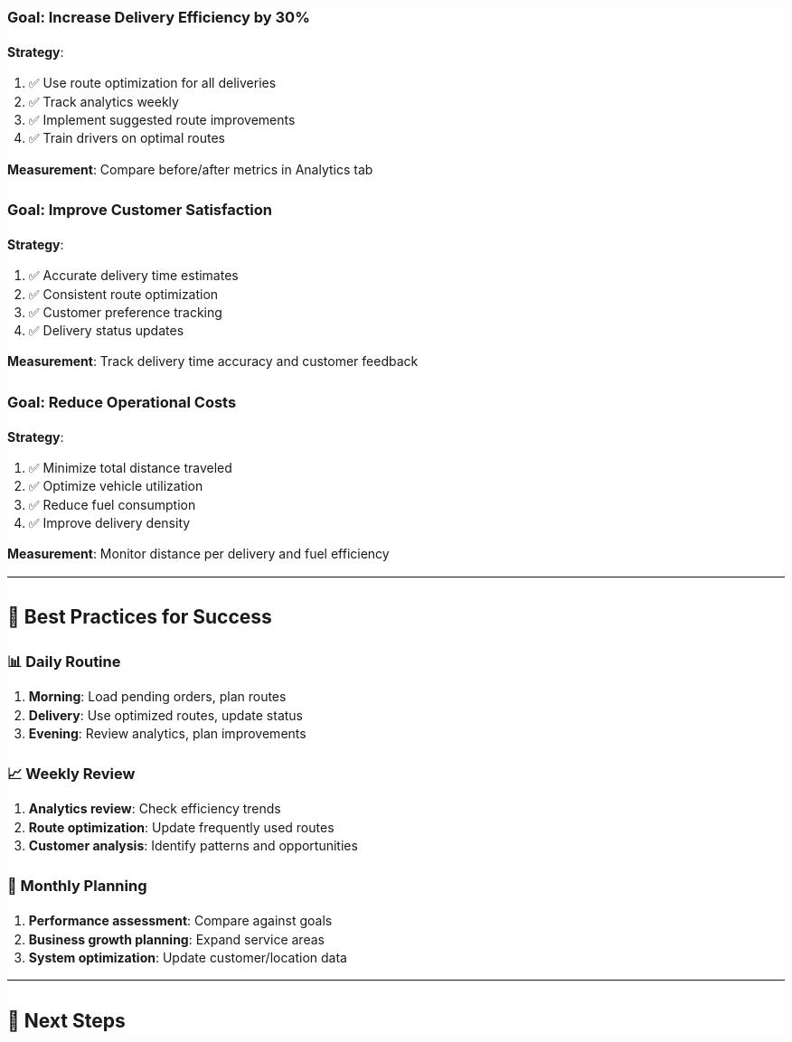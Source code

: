 ### Goal: Increase Delivery Efficiency by 30%
**Strategy**:
1. ✅ Use route optimization for all deliveries
2. ✅ Track analytics weekly
3. ✅ Implement suggested route improvements
4. ✅ Train drivers on optimal routes

**Measurement**: Compare before/after metrics in Analytics tab

### Goal: Improve Customer Satisfaction
**Strategy**:
1. ✅ Accurate delivery time estimates
2. ✅ Consistent route optimization
3. ✅ Customer preference tracking
4. ✅ Delivery status updates

**Measurement**: Track delivery time accuracy and customer feedback

### Goal: Reduce Operational Costs
**Strategy**:
1. ✅ Minimize total distance traveled
2. ✅ Optimize vehicle utilization
3. ✅ Reduce fuel consumption
4. ✅ Improve delivery density

**Measurement**: Monitor distance per delivery and fuel efficiency

---

## 🌟 Best Practices for Success

### 📊 Daily Routine
1. **Morning**: Load pending orders, plan routes
2. **Delivery**: Use optimized routes, update status
3. **Evening**: Review analytics, plan improvements

### 📈 Weekly Review
1. **Analytics review**: Check efficiency trends
2. **Route optimization**: Update frequently used routes
3. **Customer analysis**: Identify patterns and opportunities

### 🎯 Monthly Planning
1. **Performance assessment**: Compare against goals
2. **Business growth planning**: Expand service areas
3. **System optimization**: Update customer/location data

---

## 🚀 Next Steps

